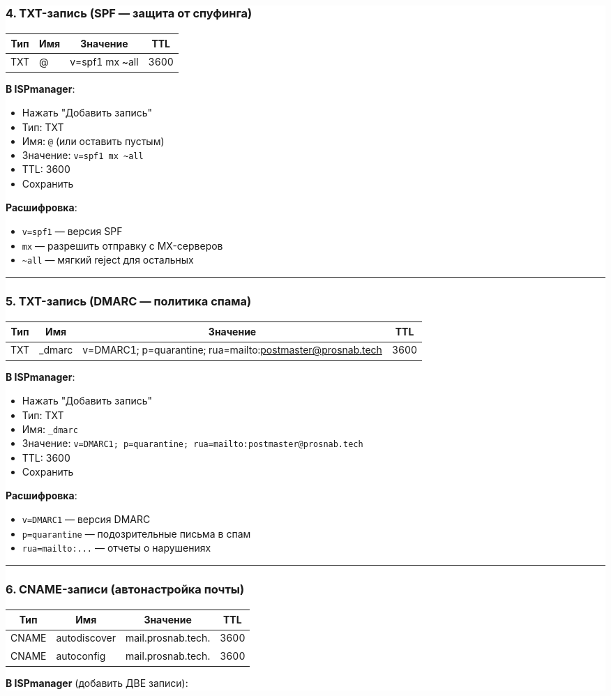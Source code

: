 
### 4. TXT-запись (SPF — защита от спуфинга)

| Тип | Имя | Значение | TTL |
|-----|-----|----------|-----|
| TXT | @ | v=spf1 mx ~all | 3600 |

**В ISPmanager**:
- Нажать "Добавить запись"
- Тип: TXT
- Имя: `@` (или оставить пустым)
- Значение: `v=spf1 mx ~all`
- TTL: 3600
- Сохранить

**Расшифровка**:
- `v=spf1` — версия SPF
- `mx` — разрешить отправку с MX-серверов
- `~all` — мягкий reject для остальных

---

### 5. TXT-запись (DMARC — политика спама)

| Тип | Имя | Значение | TTL |
|-----|-----|----------|-----|
| TXT | _dmarc | v=DMARC1; p=quarantine; rua=mailto:postmaster@prosnab.tech | 3600 |

**В ISPmanager**:
- Нажать "Добавить запись"
- Тип: TXT
- Имя: `_dmarc`
- Значение: `v=DMARC1; p=quarantine; rua=mailto:postmaster@prosnab.tech`
- TTL: 3600
- Сохранить

**Расшифровка**:
- `v=DMARC1` — версия DMARC
- `p=quarantine` — подозрительные письма в спам
- `rua=mailto:...` — отчеты о нарушениях

---

### 6. CNAME-записи (автонастройка почты)

| Тип | Имя | Значение | TTL |
|-----|-----|----------|-----|
| CNAME | autodiscover | mail.prosnab.tech. | 3600 |
| CNAME | autoconfig | mail.prosnab.tech. | 3600 |

**В ISPmanager** (добавить ДВЕ записи):
